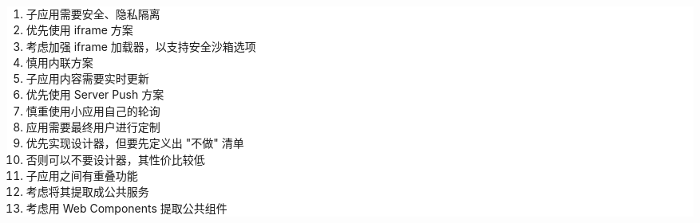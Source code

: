 1. 子应用需要安全、隐私隔离
1. 优先使用 iframe 方案
1. 考虑加强 iframe 加载器，以支持安全沙箱选项
1. 慎用内联方案
1. 子应用内容需要实时更新
1. 优先使用 Server Push 方案
1. 慎重使用小应用自己的轮询
1. 应用需要最终用户进行定制
1. 优先实现设计器，但要先定义出 "不做" 清单
1. 否则可以不要设计器，其性价比较低
1. 子应用之间有重叠功能
1. 考虑将其提取成公共服务
1. 考虑用 Web Components 提取公共组件

